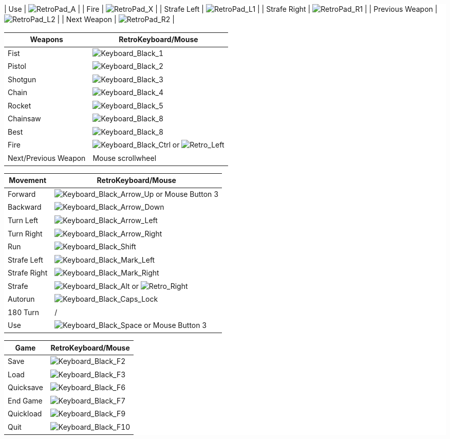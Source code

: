 | Use             | ![RetroPad_A](images/RetroPad/Retro_A_Round.png)               |
| Fire            | ![RetroPad_X](images/RetroPad/Retro_X_Round.png)               |
| Strafe Left     | ![RetroPad_L1](images/RetroPad/Retro_L1.png)                   |
| Strafe Right    | ![RetroPad_R1](images/RetroPad/Retro_R1.png)                   |
| Previous Weapon | ![RetroPad_L2](images/RetroPad/Retro_L2_Temp.png)              |
| Next Weapon     | ![RetroPad_R2](images/RetroPad/Retro_R2.png)                   |

| Weapons  | RetroKeyboard/Mouse |
|----------|---------------|
| Fist     | ![Keyboard_Black_1](images\Button_Pack\Keyboard_&_Mouse\Dark\Keyboard_Black_1.png) |
| Pistol   | ![Keyboard_Black_2](images\Button_Pack\Keyboard_&_Mouse\Dark\Keyboard_Black_2.png) |
| Shotgun  | ![Keyboard_Black_3](images\Button_Pack\Keyboard_&_Mouse\Dark\Keyboard_Black_3.png) |
| Chain    | ![Keyboard_Black_4](images\Button_Pack\Keyboard_&_Mouse\Dark\Keyboard_Black_4.png) |
| Rocket   | ![Keyboard_Black_5](images\Button_Pack\Keyboard_&_Mouse\Dark\Keyboard_Black_5.png) |
| Chainsaw | ![Keyboard_Black_8](images\Button_Pack\Keyboard_&_Mouse\Dark\Keyboard_Black_8.png) |
| Best     | ![Keyboard_Black_8](images\Button_Pack\Keyboard_&_Mouse\Dark\Keyboard_Black_0.png) |
| Fire     | ![Keyboard_Black_Ctrl](images\Button_Pack\Keyboard_&_Mouse\Dark\Keyboard_Black_Ctrl.png) or ![Retro_Left](images\RetroMouse\Retro_Left.png) |
| Next/Previous Weapon | Mouse scrollwheel |

| Movement | RetroKeyboard/Mouse |
|----------|---------------------|
| Forward  | ![Keyboard_Black_Arrow_Up](images\Button_Pack\Keyboard_&_Mouse\Dark\Keyboard_Black_Arrow_Up.png) or Mouse Button 3 |
| Backward | ![Keyboard_Black_Arrow_Down](images\Button_Pack\Keyboard_&_Mouse\Dark\Keyboard_Black_Arrow_Down.png) |
| Turn Left | ![Keyboard_Black_Arrow_Left](images\Button_Pack\Keyboard_&_Mouse\Dark\Keyboard_Black_Arrow_Left.png) |
| Turn Right | ![Keyboard_Black_Arrow_Right](images\Button_Pack\Keyboard_&_Mouse\Dark\Keyboard_Black_Arrow_Right.png) |
| Run | ![Keyboard_Black_Shift](images/Button_Pack\Keyboard_&_Mouse\Dark\Keyboard_Black_Shift.png) |
| Strafe Left | ![Keyboard_Black_Mark_Left](images/Button_Pack/Keyboard_&_Mouse\Dark\Keyboard_Black_Mark_Left.png) |
| Strafe Right | ![Keyboard_Black_Mark_Right](images\Button_Pack\Keyboard_&_Mouse\Dark\Keyboard_Black_Mark_Right.png) |
| Strafe       | ![Keyboard_Black_Alt](images\Button_Pack\Keyboard_&_Mouse\Dark\Keyboard_Black_Alt.png) or ![Retro_Right](images\RetroMouse\Retro_Right.png) |
| Autorun      | ![Keyboard_Black_Caps_Lock](images\Button_Pack\Keyboard_&_Mouse\Dark\Keyboard_Black_Caps_Lock.png) |
| 180 Turn     | / |
| Use          | ![Keyboard_Black_Space](images\Button_Pack\Keyboard_&_Mouse\Dark\Keyboard_Black_Space.png) or Mouse Button 3 |

| Game | RetroKeyboard/Mouse |
|------|---------------------|
| Save | ![Keyboard_Black_F2](images\Button_Pack\Keyboard_&_Mouse\Dark\Keyboard_Black_F2.png) |
| Load | ![Keyboard_Black_F3](images\Button_Pack\Keyboard_&_Mouse\Dark\Keyboard_Black_F3.png) |
| Quicksave | ![Keyboard_Black_F6](images\Button_Pack\Keyboard_&_Mouse\Dark\Keyboard_Black_F6.png) |
| End Game | ![Keyboard_Black_F7](images\Button_Pack\Keyboard_&_Mouse\Dark\Keyboard_Black_F7.png) |
| Quickload | ![Keyboard_Black_F9](images\Button_Pack\Keyboard_&_Mouse\Dark\Keyboard_Black_F9.png) |
| Quit      | ![Keyboard_Black_F10](images\Button_Pack\Keyboard_&_Mouse\Dark\Keyboard_Black_F10.png) |
